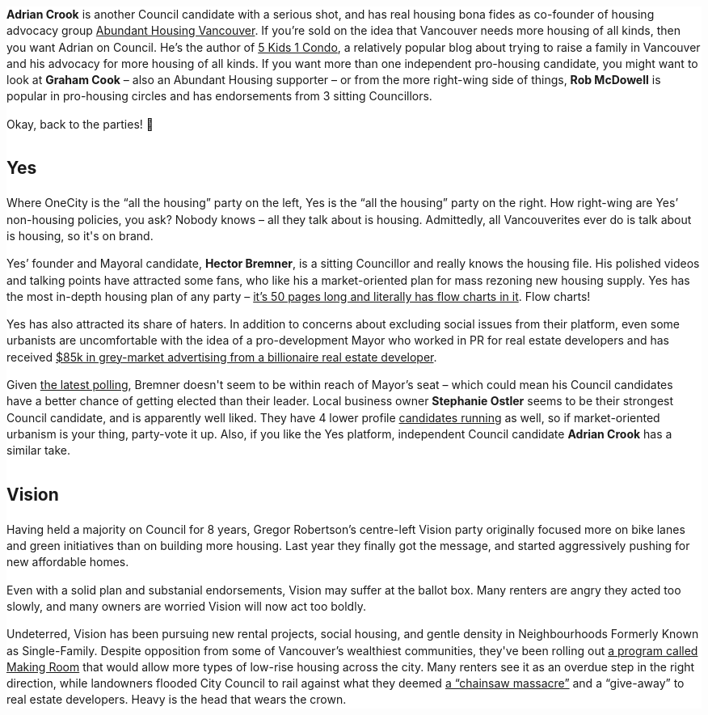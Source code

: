 **Adrian Crook** is another Council candidate with a serious shot, and has real housing bona fides as co-founder of housing advocacy group [Abundant Housing Vancouver](http://www.abundanthousingvancouver.com/). If you’re sold on the idea that Vancouver needs more housing of all kinds, then you want Adrian on Council. He’s the author of [5 Kids 1 Condo](https://5kids1condo.com/), a relatively popular blog about trying to raise a family in Vancouver and his advocacy for more housing of all kinds. If you want more than one independent pro-housing candidate, you might want to look at **Graham Cook** – also an Abundant Housing supporter – or from the more right-wing side of things, **Rob McDowell** is popular in pro-housing circles and has endorsements from 3 sitting Councillors.

Okay, back to the parties! 🎉

<a name="yes"></a>

## Yes
Where OneCity is the “all the housing” party on the left, Yes is the “all the housing” party on the right.  How right-wing are Yes’ non-housing policies, you ask? Nobody knows – all they talk about is housing. Admittedly, all Vancouverites ever do is talk about is housing, so it's on brand.

Yes’ founder and Mayoral candidate, **Hector Bremner**, is a sitting Councillor and really knows the housing file. His polished videos and talking points have attracted some fans, who like his a market-oriented plan for mass rezoning new housing supply. Yes has the most in-depth housing plan of any party – [it’s 50 pages long and literally has flow charts in it](https://yesvancouver.ca/assets/media/2018/09/LetsFixHousing_Action_Plan.pdf). Flow charts!

Yes has also attracted its share of haters. In addition to concerns about excluding social issues from their platform, even some urbanists are uncomfortable with the idea of a pro-development Mayor who worked in PR for real estate developers and has received [$85k in grey-market advertising from a billionaire real estate developer](https://www.cbc.ca/news/canada/british-columbia/i-didn-t-think-he-was-terribly-impressed-with-me-hector-bremner-brushes-off-developer-s-85k-donation-1.4837932). 

Given [the latest polling](https://researchco.ca/2018/10/09/vancouver-october08/), Bremner doesn't seem to be within reach of Mayor’s seat – which could mean his Council candidates have a better chance of getting elected than their leader. Local business owner **Stephanie Ostler** seems to be their strongest Council candidate, and is apparently well liked. They have 4 lower profile [candidates running](https://yesvancouver.ca/people/) as well, so if market-oriented urbanism is your thing, party-vote it up. Also, if you like the Yes platform, independent Council candidate **Adrian Crook** has a similar take.

<a name="vision"></a>

## Vision
Having held a majority on Council for 8 years, Gregor Robertson’s centre-left Vision party originally focused more on bike lanes and green initiatives than on building more housing. Last year they finally got the message, and started aggressively pushing for new affordable homes.

Even with a solid plan and substanial endorsements, Vision may suffer at the ballot box. Many renters are angry they acted too slowly, and many owners are worried Vision will now act too boldly.

Undeterred, Vision has been pursuing new rental projects, social housing, and gentle density in Neighbourhoods Formerly Known as Single-Family. Despite opposition from some of Vancouver’s wealthiest communities, they've been rolling out [a program called Making Room](https://vancouversun.com/opinion/op-ed/gil-kelley-duplex-zoning-is-just-the-start-of-city-wide-planning-process) that would allow more types of low-rise housing across the city. Many renters see it as an overdue step in the right direction, while landowners flooded City Council to rail against what they deemed [a “chainsaw massacre”](https://vancouversun.com/opinion/op-ed/elizabeth-murphy-outgoing-vision-council-doing-chainsaw-massacre-to-city-zoning-without-public-consent) and a “give-away” to real estate developers. Heavy is the head that wears the crown.
